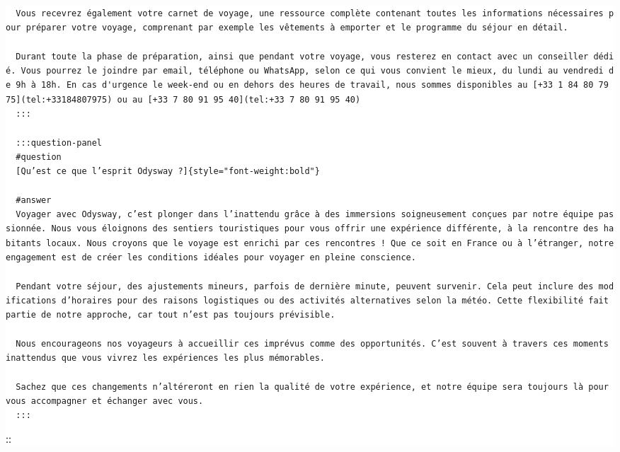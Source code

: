       Vous recevrez également votre carnet de voyage, une ressource complète contenant toutes les informations nécessaires pour préparer votre voyage, comprenant par exemple les vêtements à emporter et le programme du séjour en détail.
      
      Durant toute la phase de préparation, ainsi que pendant votre voyage, vous resterez en contact avec un conseiller dédié. Vous pourrez le joindre par email, téléphone ou WhatsApp, selon ce qui vous convient le mieux, du lundi au vendredi de 9h à 18h. En cas d'urgence le week-end ou en dehors des heures de travail, nous sommes disponibles au [+33 1 84 80 79 75](tel:+33184807975) ou au [+33 7 80 91 95 40](tel:+33 7 80 91 95 40)
      :::

      :::question-panel
      #question
      [Qu’est ce que l’esprit Odysway ?]{style="font-weight:bold"}
      
      #answer
      Voyager avec Odysway, c’est plonger dans l’inattendu grâce à des immersions soigneusement conçues par notre équipe passionnée. Nous vous éloignons des sentiers touristiques pour vous offrir une expérience différente, à la rencontre des habitants locaux. Nous croyons que le voyage est enrichi par ces rencontres ! Que ce soit en France ou à l’étranger, notre engagement est de créer les conditions idéales pour voyager en pleine conscience.
      
      Pendant votre séjour, des ajustements mineurs, parfois de dernière minute, peuvent survenir. Cela peut inclure des modifications d’horaires pour des raisons logistiques ou des activités alternatives selon la météo. Cette flexibilité fait partie de notre approche, car tout n’est pas toujours prévisible.
      
      Nous encourageons nos voyageurs à accueillir ces imprévus comme des opportunités. C’est souvent à travers ces moments inattendus que vous vivrez les expériences les plus mémorables.
      
      Sachez que ces changements n’altéreront en rien la qualité de votre expérience, et notre équipe sera toujours là pour vous accompagner et échanger avec vous.
      :::
::
